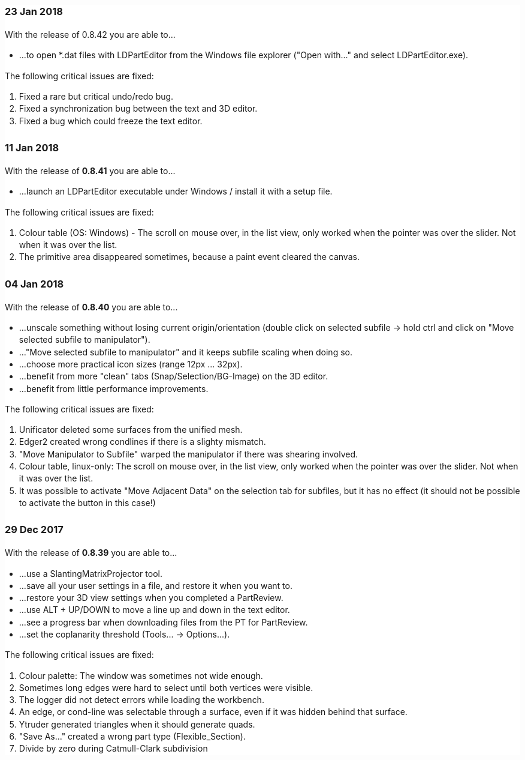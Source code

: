
### 23 Jan 2018
With the release of 0.8.42 you are able to...
-  ...to open *.dat files with LDPartEditor from the Windows file explorer ("Open with..." and select LDPartEditor.exe).

The following critical issues are fixed:
1. Fixed a rare but critical undo/redo bug.
2. Fixed a synchronization bug between the text and 3D editor.
3. Fixed a bug which could freeze the text editor.


### 11 Jan 2018
With the release of **0.8.41** you are able to...
-  ...launch an LDPartEditor executable under Windows / install it with a setup file.

The following critical issues are fixed:
1. Colour table (OS: Windows) - The scroll on mouse over, in the list view, only worked when the pointer was over the slider. Not when it was over the list.
2. The primitive area disappeared sometimes, because a paint event cleared the canvas.


### 04 Jan 2018
With the release of **0.8.40** you are able to...
-  ...unscale something without losing current origin/orientation (double click on selected subfile -> hold ctrl and click on "Move selected subfile to manipulator").
-  ..."Move selected subfile to manipulator" and it keeps subfile scaling when doing so.
-  ...choose more practical icon sizes (range 12px ... 32px).
-  ...benefit from more "clean" tabs (Snap/Selection/BG-Image) on the 3D editor.
-  ...benefit from little performance improvements.

The following critical issues are fixed:
1. Unificator deleted some surfaces from the unified mesh.
2. Edger2 created wrong condlines if there is a slighty mismatch. 
3. "Move Manipulator to Subfile" warped the manipulator if there was shearing involved.
4. Colour table, linux-only: The scroll on mouse over, in the list view, only worked when the pointer was over the slider. Not when it was over the list.
5. It was possible to activate "Move Adjacent Data" on the selection tab for subfiles, but it has no effect (it should not be possible to activate the button in this case!)


### 29 Dec 2017
With the release of **0.8.39** you are able to...
-  ...use a SlantingMatrixProjector tool.
-  ...save all your user settings in a file, and restore it when you want to.
-  ...restore your 3D view settings when you completed a PartReview.
-  ...use ALT + UP/DOWN to move a line up and down in the text editor.
-  ...see a progress bar when downloading files from the PT for PartReview.
-  ...set the coplanarity threshold (Tools... -> Options...).

The following critical issues are fixed:
1. Colour palette: The window was sometimes not wide enough.
2. Sometimes long edges were hard to select until both vertices were visible.
3. The logger did not detect errors while loading the workbench.
4. An edge, or cond-line was selectable through a surface, even if it was hidden behind that surface.
5. Ytruder generated triangles when it should generate quads.
6. "Save As..." created a wrong part type (Flexible_Section).
7. Divide by zero during Catmull-Clark subdivision
